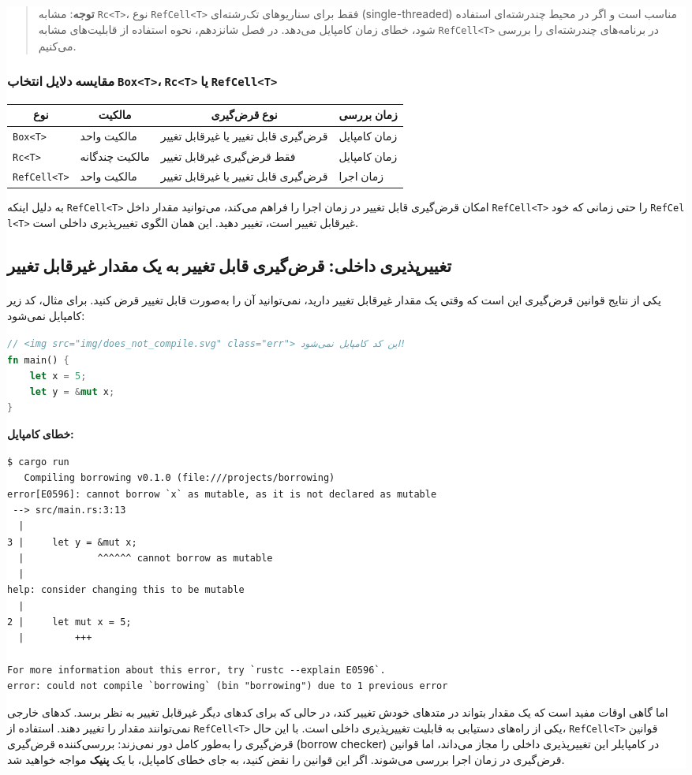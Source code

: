 > **توجه**: مشابه `Rc<T>`، نوع `RefCell<T>` فقط برای سناریوهای تک‌رشته‌ای (single-threaded) مناسب است و اگر در محیط چندرشته‌ای استفاده شود، خطای زمان کامپایل می‌دهد. در فصل شانزدهم، نحوه استفاده از قابلیت‌های مشابه `RefCell<T>` در برنامه‌های چندرشته‌ای را بررسی می‌کنیم.

### مقایسه دلایل انتخاب `Box<T>`، `Rc<T>` یا `RefCell<T>`

| نوع | مالکیت | نوع قرض‌گیری | زمان بررسی |
|-----|--------|-------------|-------------|
| `Box<T>` | مالکیت واحد | قرض‌گیری قابل تغییر یا غیرقابل تغییر | زمان کامپایل |
| `Rc<T>` | مالکیت چندگانه | فقط قرض‌گیری غیرقابل تغییر | زمان کامپایل |
| `RefCell<T>` | مالکیت واحد | قرض‌گیری قابل تغییر یا غیرقابل تغییر | زمان اجرا |

به دلیل اینکه `RefCell<T>` امکان قرض‌گیری قابل تغییر در زمان اجرا را فراهم می‌کند، می‌توانید مقدار داخل `RefCell<T>` را حتی زمانی که خود `RefCell<T>` غیرقابل تغییر است، تغییر دهید. این همان الگوی تغییرپذیری داخلی است.

## تغییرپذیری داخلی: قرض‌گیری قابل تغییر به یک مقدار غیرقابل تغییر

یکی از نتایج قوانین قرض‌گیری این است که وقتی یک مقدار غیرقابل تغییر دارید، نمی‌توانید آن را به‌صورت قابل تغییر قرض کنید. برای مثال، کد زیر کامپایل نمی‌شود:

```rust
// <img src="img/does_not_compile.svg" class="err"> این کد کامپایل نمی‌شود!
fn main() {
    let x = 5;
    let y = &mut x;
}
```

**خطای کامپایل:**

```
$ cargo run
   Compiling borrowing v0.1.0 (file:///projects/borrowing)
error[E0596]: cannot borrow `x` as mutable, as it is not declared as mutable
 --> src/main.rs:3:13
  |
3 |     let y = &mut x;
  |             ^^^^^^ cannot borrow as mutable
  |
help: consider changing this to be mutable
  |
2 |     let mut x = 5;
  |         +++

For more information about this error, try `rustc --explain E0596`.
error: could not compile `borrowing` (bin "borrowing") due to 1 previous error
```

اما گاهی اوقات مفید است که یک مقدار بتواند در متدهای خودش تغییر کند، در حالی که برای کدهای دیگر غیرقابل تغییر به نظر برسد. کدهای خارجی نمی‌توانند مقدار را تغییر دهند. استفاده از `RefCell<T>` یکی از راه‌های دستیابی به قابلیت تغییرپذیری داخلی است. با این حال، `RefCell<T>` قوانین قرض‌گیری را به‌طور کامل دور نمی‌زند: بررسی‌کننده قرض‌گیری (borrow checker) در کامپایلر این تغییرپذیری داخلی را مجاز می‌داند، اما قوانین قرض‌گیری در زمان اجرا بررسی می‌شوند. اگر این قوانین را نقض کنید، به جای خطای کامپایل، با یک **پنیک** مواجه خواهید شد.
